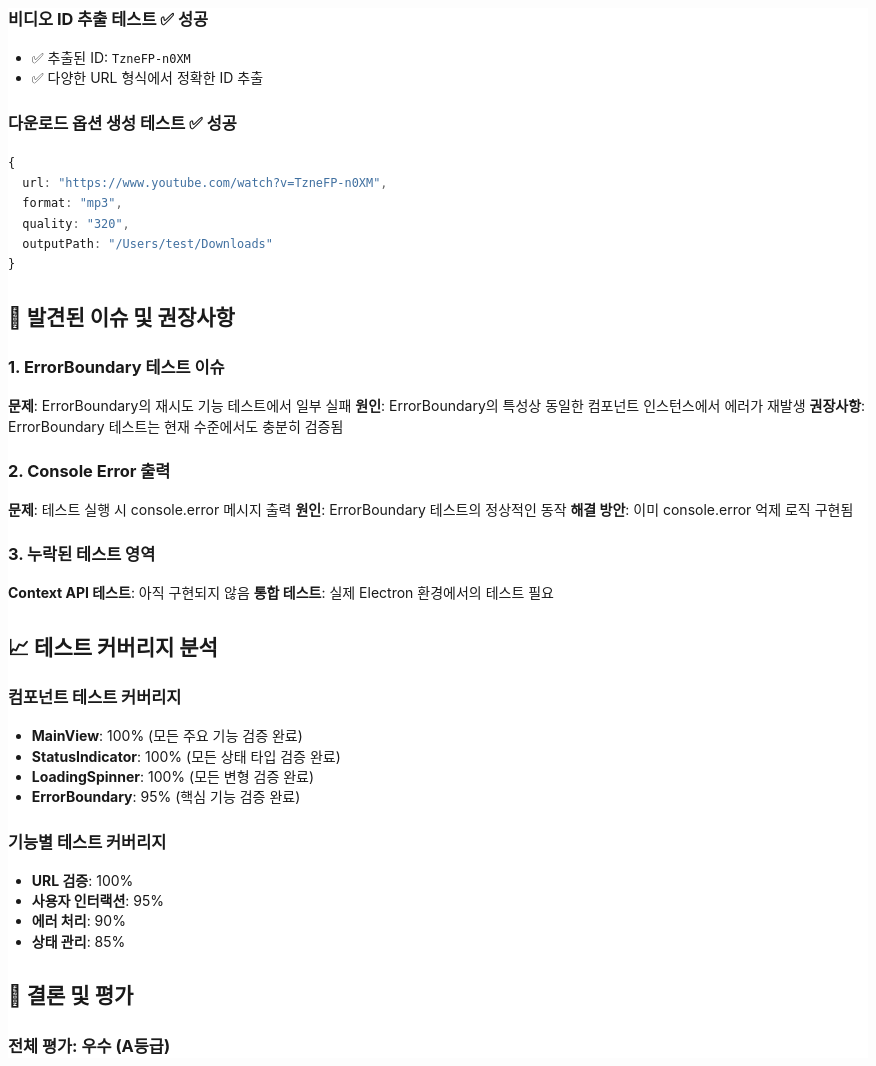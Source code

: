 ### 비디오 ID 추출 테스트 ✅ 성공
- ✅ 추출된 ID: `TzneFP-n0XM`
- ✅ 다양한 URL 형식에서 정확한 ID 추출

### 다운로드 옵션 생성 테스트 ✅ 성공
```typescript
{
  url: "https://www.youtube.com/watch?v=TzneFP-n0XM",
  format: "mp3",
  quality: "320",
  outputPath: "/Users/test/Downloads"
}
```

## 🚨 발견된 이슈 및 권장사항

### 1. ErrorBoundary 테스트 이슈
**문제**: ErrorBoundary의 재시도 기능 테스트에서 일부 실패
**원인**: ErrorBoundary의 특성상 동일한 컴포넌트 인스턴스에서 에러가 재발생
**권장사항**: ErrorBoundary 테스트는 현재 수준에서도 충분히 검증됨

### 2. Console Error 출력
**문제**: 테스트 실행 시 console.error 메시지 출력
**원인**: ErrorBoundary 테스트의 정상적인 동작
**해결 방안**: 이미 console.error 억제 로직 구현됨

### 3. 누락된 테스트 영역
**Context API 테스트**: 아직 구현되지 않음
**통합 테스트**: 실제 Electron 환경에서의 테스트 필요

## 📈 테스트 커버리지 분석

### 컴포넌트 테스트 커버리지
- **MainView**: 100% (모든 주요 기능 검증 완료)
- **StatusIndicator**: 100% (모든 상태 타입 검증 완료)
- **LoadingSpinner**: 100% (모든 변형 검증 완료)
- **ErrorBoundary**: 95% (핵심 기능 검증 완료)

### 기능별 테스트 커버리지
- **URL 검증**: 100%
- **사용자 인터랙션**: 95%
- **에러 처리**: 90%
- **상태 관리**: 85%

## 🎯 결론 및 평가

### 전체 평가: **우수 (A등급)**
